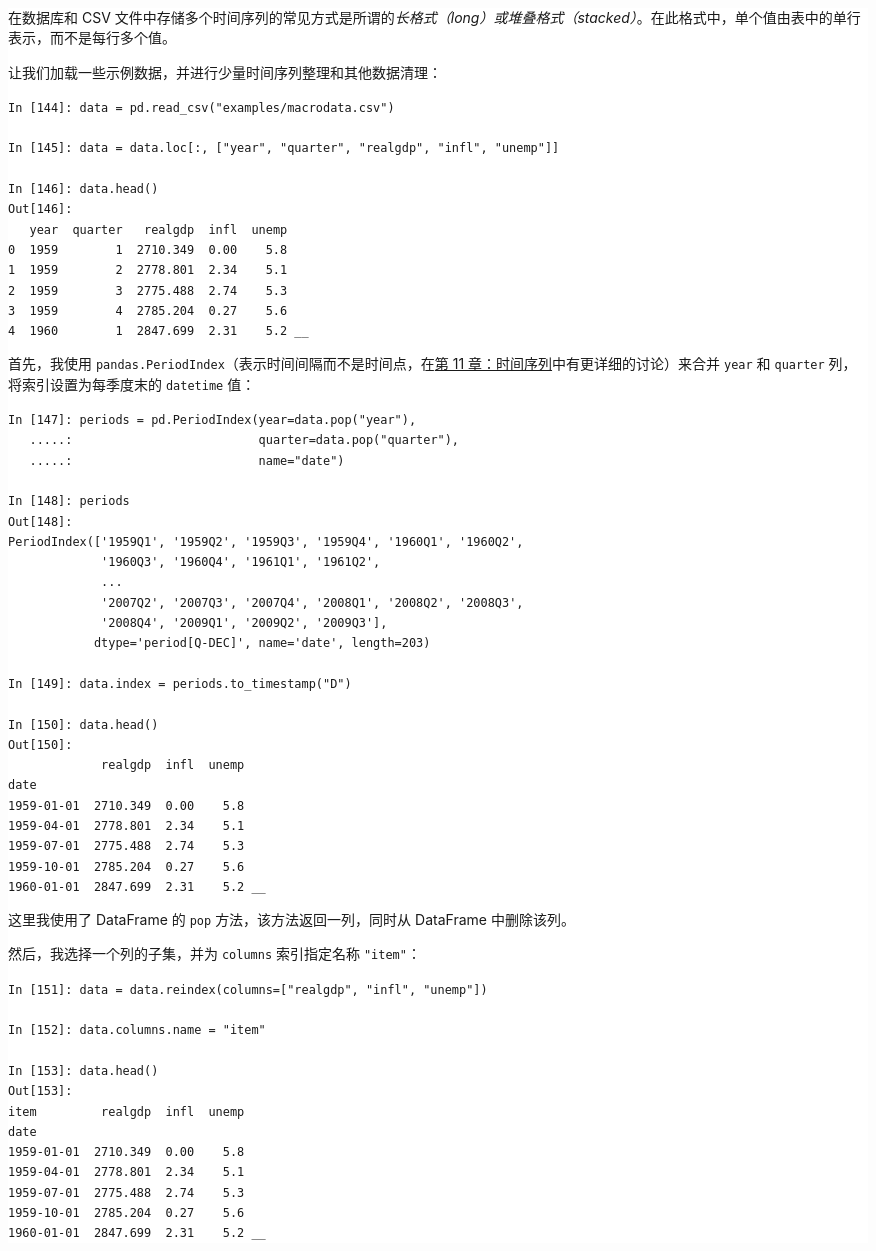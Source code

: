 在数据库和 CSV 文件中存储多个时间序列的常见方式是所谓的*长格式（long）*或*堆叠格式（stacked）*。在此格式中，单个值由表中的单行表示，而不是每行多个值。

让我们加载一些示例数据，并进行少量时间序列整理和其他数据清理：
    
    
    In [144]: data = pd.read_csv("examples/macrodata.csv")
    
    In [145]: data = data.loc[:, ["year", "quarter", "realgdp", "infl", "unemp"]]
    
    In [146]: data.head()
    Out[146]: 
       year  quarter   realgdp  infl  unemp
    0  1959        1  2710.349  0.00    5.8
    1  1959        2  2778.801  2.34    5.1
    2  1959        3  2775.488  2.74    5.3
    3  1959        4  2785.204  0.27    5.6
    4  1960        1  2847.699  2.31    5.2 __

首先，我使用 `pandas.PeriodIndex`（表示时间间隔而不是时间点，在[第 11 章：时间序列](https://wesmckinney.com/book/time-series)中有更详细的讨论）来合并 `year` 和 `quarter` 列，将索引设置为每季度末的 `datetime` 值：
    
    
    In [147]: periods = pd.PeriodIndex(year=data.pop("year"),
       .....:                          quarter=data.pop("quarter"),
       .....:                          name="date")
    
    In [148]: periods
    Out[148]: 
    PeriodIndex(['1959Q1', '1959Q2', '1959Q3', '1959Q4', '1960Q1', '1960Q2',
                 '1960Q3', '1960Q4', '1961Q1', '1961Q2',
                 ...
                 '2007Q2', '2007Q3', '2007Q4', '2008Q1', '2008Q2', '2008Q3',
                 '2008Q4', '2009Q1', '2009Q2', '2009Q3'],
                dtype='period[Q-DEC]', name='date', length=203)
    
    In [149]: data.index = periods.to_timestamp("D")
    
    In [150]: data.head()
    Out[150]: 
                 realgdp  infl  unemp
    date                             
    1959-01-01  2710.349  0.00    5.8
    1959-04-01  2778.801  2.34    5.1
    1959-07-01  2775.488  2.74    5.3
    1959-10-01  2785.204  0.27    5.6
    1960-01-01  2847.699  2.31    5.2 __

这里我使用了 DataFrame 的 `pop` 方法，该方法返回一列，同时从 DataFrame 中删除该列。

然后，我选择一个列的子集，并为 `columns` 索引指定名称 `"item"`：
    
    
    In [151]: data = data.reindex(columns=["realgdp", "infl", "unemp"])
    
    In [152]: data.columns.name = "item"
    
    In [153]: data.head()
    Out[153]: 
    item         realgdp  infl  unemp
    date                             
    1959-01-01  2710.349  0.00    5.8
    1959-04-01  2778.801  2.34    5.1
    1959-07-01  2775.488  2.74    5.3
    1959-10-01  2785.204  0.27    5.6
    1960-01-01  2847.699  2.31    5.2 __
